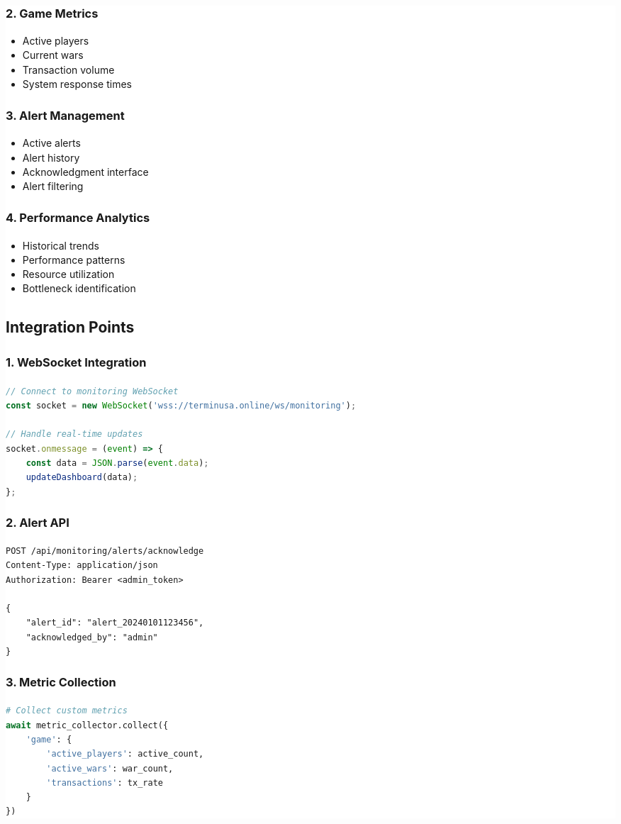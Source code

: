 ### 2. Game Metrics
- Active players
- Current wars
- Transaction volume
- System response times

### 3. Alert Management
- Active alerts
- Alert history
- Acknowledgment interface
- Alert filtering

### 4. Performance Analytics
- Historical trends
- Performance patterns
- Resource utilization
- Bottleneck identification

## Integration Points

### 1. WebSocket Integration
```javascript
// Connect to monitoring WebSocket
const socket = new WebSocket('wss://terminusa.online/ws/monitoring');

// Handle real-time updates
socket.onmessage = (event) => {
    const data = JSON.parse(event.data);
    updateDashboard(data);
};
```

### 2. Alert API
```http
POST /api/monitoring/alerts/acknowledge
Content-Type: application/json
Authorization: Bearer <admin_token>

{
    "alert_id": "alert_20240101123456",
    "acknowledged_by": "admin"
}
```

### 3. Metric Collection
```python
# Collect custom metrics
await metric_collector.collect({
    'game': {
        'active_players': active_count,
        'active_wars': war_count,
        'transactions': tx_rate
    }
})
```
